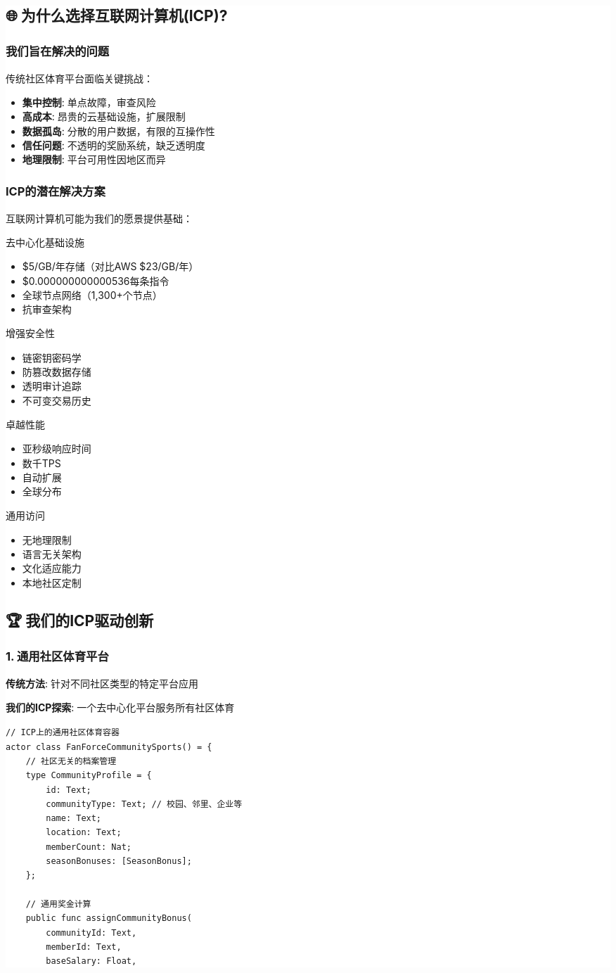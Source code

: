 ## 🌐 为什么选择互联网计算机(ICP)?

### **我们旨在解决的问题**

传统社区体育平台面临关键挑战：

- **集中控制**: 单点故障，审查风险
- **高成本**: 昂贵的云基础设施，扩展限制
- **数据孤岛**: 分散的用户数据，有限的互操作性
- **信任问题**: 不透明的奖励系统，缺乏透明度
- **地理限制**: 平台可用性因地区而异

### **ICP的潜在解决方案**

互联网计算机可能为我们的愿景提供基础：

去中心化基础设施
- $5/GB/年存储（对比AWS $23/GB/年）
- $0.000000000000536每条指令
- 全球节点网络（1,300+个节点）
- 抗审查架构

增强安全性
- 链密钥密码学
- 防篡改数据存储
- 透明审计追踪
- 不可变交易历史

卓越性能
- 亚秒级响应时间
- 数千TPS
- 自动扩展
- 全球分布

通用访问
- 无地理限制
- 语言无关架构
- 文化适应能力
- 本地社区定制

## 🏆 我们的ICP驱动创新

### **1. 通用社区体育平台**

**传统方法**: 针对不同社区类型的特定平台应用

**我们的ICP探索**: 一个去中心化平台服务所有社区体育

```motoko
// ICP上的通用社区体育容器
actor class FanForceCommunitySports() = {
    // 社区无关的档案管理
    type CommunityProfile = {
        id: Text;
        communityType: Text; // 校园、邻里、企业等
        name: Text;
        location: Text;
        memberCount: Nat;
        seasonBonuses: [SeasonBonus];
    };
    
    // 通用奖金计算
    public func assignCommunityBonus(
        communityId: Text,
        memberId: Text,
        baseSalary: Float,
```
